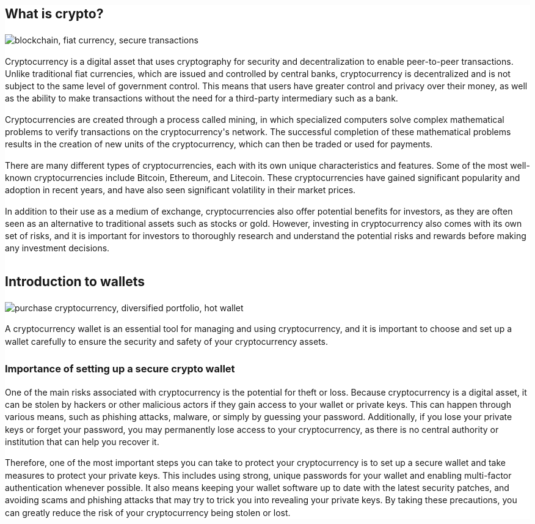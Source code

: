 

## What is crypto?

![blockchain, fiat currency, secure transactions](https://lh3.googleusercontent.com/1MCSXStEy39zpi510GyEukJQSOa8SpnMmx_HghqMRhjVAMLZCGeXB3x9UDdjLHStNn1RMxCe1hMeaRwZKZBykFJD22wsqwjNv9h4J-d0ploPjE6oZ0LhTCZbNeZNRM-ZJy65mJDIsDhhapvO7Zpz4hBDT8C7IzwZNmlvXujhFBa49z1KUa99u9ykXy2jKA)

Cryptocurrency is a digital asset that uses cryptography for security and decentralization to enable peer-to-peer transactions. Unlike traditional fiat currencies, which are issued and controlled by central banks, cryptocurrency is decentralized and is not subject to the same level of government control. This means that users have greater control and privacy over their money, as well as the ability to make transactions without the need for a third-party intermediary such as a bank.



Cryptocurrencies are created through a process called mining, in which specialized computers solve complex mathematical problems to verify transactions on the cryptocurrency's network. The successful completion of these mathematical problems results in the creation of new units of the cryptocurrency, which can then be traded or used for payments.



There are many different types of cryptocurrencies, each with its own unique characteristics and features. Some of the most well-known cryptocurrencies include Bitcoin, Ethereum, and Litecoin. These cryptocurrencies have gained significant popularity and adoption in recent years, and have also seen significant volatility in their market prices.



In addition to their use as a medium of exchange, cryptocurrencies also offer potential benefits for investors, as they are often seen as an alternative to traditional assets such as stocks or gold. However, investing in cryptocurrency also comes with its own set of risks, and it is important for investors to thoroughly research and understand the potential risks and rewards before making any investment decisions.



## Introduction to wallets

![purchase cryptocurrency, diversified portfolio, hot wallet](https://lh5.googleusercontent.com/fTSJCyGL9PzCecZfDl-uAfbvEXwAfwioJYR7p3sjj6pLMURgmbJ1QaG5ckTwNADS01f0xz_MuWPEP40yAmp3RjTEOrO4XeD9bb9nVkYoT12htFoaOqIxETzwXZhaE1S1PltZxh9lKFoQZ9w0e6ow5-fvNbI6_NMn4vKFGVLCnE6mUJV1ycRitwHC59wzAA)

A cryptocurrency wallet is an essential tool for managing and using cryptocurrency, and it is important to choose and set up a wallet carefully to ensure the security and safety of your cryptocurrency assets.

### Importance of setting up a secure crypto wallet

One of the main risks associated with cryptocurrency is the potential for theft or loss. Because cryptocurrency is a digital asset, it can be stolen by hackers or other malicious actors if they gain access to your wallet or private keys. This can happen through various means, such as phishing attacks, malware, or simply by guessing your password. Additionally, if you lose your private keys or forget your password, you may permanently lose access to your cryptocurrency, as there is no central authority or institution that can help you recover it.



Therefore, one of the most important steps you can take to protect your cryptocurrency is to set up a secure wallet and take measures to protect your private keys. This includes using strong, unique passwords for your wallet and enabling multi-factor authentication whenever possible. It also means keeping your wallet software up to date with the latest security patches, and avoiding scams and phishing attacks that may try to trick you into revealing your private keys. By taking these precautions, you can greatly reduce the risk of your cryptocurrency being stolen or lost.

